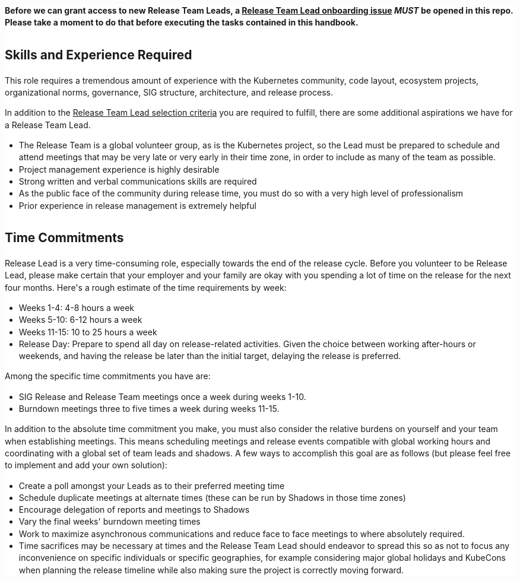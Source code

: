 **Before we can grant access to new Release Team Leads, a [Release Team Lead onboarding issue][rtl-onboarding] _MUST_ be opened in this repo. Please take a moment to do that before executing the tasks contained in this handbook.**

## Skills and Experience Required

This role requires a tremendous amount of experience with the Kubernetes community, code layout, ecosystem projects, organizational norms, governance, SIG structure, architecture, and release process.

In addition to the [Release Team Lead selection criteria][lead-criteria] you are required to fulfill, there are some additional aspirations we have for a Release Team Lead.

- The Release Team is a global volunteer group, as is the Kubernetes project, so the Lead must be prepared to schedule and attend meetings that may be very late or very early in their time zone, in order to include as many of the team as possible.
- Project management experience is highly desirable
- Strong written and verbal communications skills are required
- As the public face of the community during release time, you must do so with a very high level of professionalism
- Prior experience in release management is extremely helpful

## Time Commitments

Release Lead is a very time-consuming role, especially towards the end of the release cycle. Before you volunteer to be Release Lead, please make certain that your employer and your family are okay with you spending a lot of time on the release for the next four months. Here's a rough estimate of the time requirements by week:

- Weeks 1-4: 4-8 hours a week
- Weeks 5-10: 6-12 hours a week
- Weeks 11-15: 10 to 25 hours a week
- Release Day: Prepare to spend all day on release-related activities. Given the choice between working after-hours or weekends, and having the release be later than the initial target, delaying the release is preferred.

Among the specific time commitments you have are:

- SIG Release and Release Team meetings once a week during weeks 1-10.
- Burndown meetings three to five times a week during weeks 11-15.

In addition to the absolute time commitment you make, you must also consider the relative burdens on yourself and your team when establishing meetings. This means scheduling meetings and release events compatible with global working hours and coordinating with a global set of team leads and shadows. 
A few ways to accomplish this goal are as follows (but please feel free to implement and add your own solution):

- Create a poll amongst your Leads as to their preferred meeting time
- Schedule duplicate meetings at alternate times (these can be run by Shadows in those time zones)
- Encourage delegation of reports and meetings to Shadows 
- Vary the final weeks' burndown meeting times
- Work to maximize asynchronous communications and reduce face to face meetings to where absolutely required. 
- Time sacrifices may be necessary at times and the Release Team Lead should endeavor to spread this so as not to focus any inconvenience on specific individuals or specific geographies, for example considering major global holidays and KubeCons when planning the release timeline while also making sure the project is correctly moving forward.


[branch-manager]: /release-managers.md#branch-managers
[build-admins]: /release-managers.md#build-admins
[burndown-template]: https://docs.google.com/document/d/1zLnmDDOp_ko9Yh5uPJtgqPFD7GKq76fQsKaenXoMHzM/edit
[ci-signal]: /release-team/role-handbooks/ci-signal/README.md
[discourse]: https://discuss.kubernetes.io/
[k/enhancements]: https://git.k8s.io/enhancements
[kubernetes-community-meeting]: https://bit.ly/k8scommunity
[kubernetes-release-calendar]: https://bit.ly/k8s-release-cal
[kubernetes-release-team]: https://groups.google.com/a/kubernetes.io/g/release-team
[kubernetes-sig-release]: https://groups.google.com/forum/#!forum/kubernetes-sig-release
[kubernetes-sig-leads]: https://groups.google.com/a/kubernetes.io/g/leads
[kubernetes-dev]: https://groups.google.com/a/kubernetes.io/g/dev
[lead-criteria]: /release-team/release-team-selection.md#release-team-lead
[merge-labels]: https://git.k8s.io/community/contributors/devel/sig-release/release.md#tldr
[milestone-maintainers]: /release-team/README.md#milestone-maintainers
[onboarding]: /release-team/release-team-onboarding.md
[private-distributors-list]: https://github.com/kubernetes/security/blob/master/private-distributors-list.md
[Prow]: https://prow.k8s.io/
[release-blocking]: /release-blocking-jobs.md
[release-managers-group]: https://groups.google.com/a/kubernetes.io/forum/#!forum/release-managers
[rtl-onboarding]: https://github.com/kubernetes/sig-release/issues/new?labels=sig%2Frelease%2C+area%2Frelease-eng%2C+area%2Frelease-team&template=release-team-lead.md&title=Release+Team+Lead+access+for+%3CGH-handle%3E
[security-release-process]: https://github.com/kubernetes/security/blob/master/security-release-process.md
[selection]: /release-team/release-team-selection.md
[Testgrid]: https://testgrid.k8s.io/
[release-team-onboarding]: /release-team/release-team-onboarding.md
